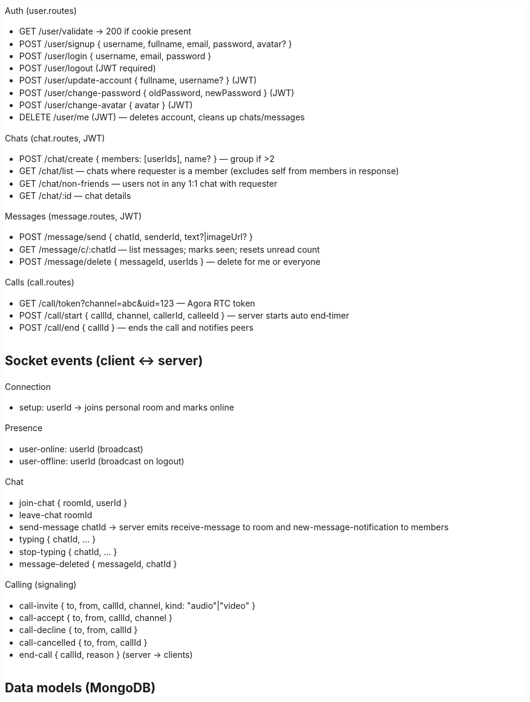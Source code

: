 Auth (user.routes)
- GET /user/validate → 200 if cookie present
- POST /user/signup { username, fullname, email, password, avatar? }
- POST /user/login { username, email, password }
- POST /user/logout (JWT required)
- POST /user/update-account { fullname, username? } (JWT)
- POST /user/change-password { oldPassword, newPassword } (JWT)
- POST /user/change-avatar { avatar } (JWT)
- DELETE /user/me (JWT) — deletes account, cleans up chats/messages

Chats (chat.routes, JWT)
- POST /chat/create { members: [userIds], name? } — group if >2
- GET  /chat/list — chats where requester is a member (excludes self from members in response)
- GET  /chat/non-friends — users not in any 1:1 chat with requester
- GET  /chat/:id — chat details

Messages (message.routes, JWT)
- POST /message/send { chatId, senderId, text?|imageUrl? }
- GET  /message/c/:chatId — list messages; marks seen; resets unread count
- POST /message/delete { messageId, userIds } — delete for me or everyone

Calls (call.routes)
- GET  /call/token?channel=abc&uid=123 — Agora RTC token
- POST /call/start { callId, channel, callerId, calleeId } — server starts auto end‑timer
- POST /call/end { callId } — ends the call and notifies peers

## Socket events (client ↔ server)

Connection
- setup: userId → joins personal room and marks online

Presence
- user-online: userId (broadcast)
- user-offline: userId (broadcast on logout)

Chat
- join-chat { roomId, userId }
- leave-chat roomId
- send-message chatId → server emits receive-message to room and new-message-notification to members
- typing { chatId, ... }
- stop-typing { chatId, ... }
- message-deleted { messageId, chatId }

Calling (signaling)
- call-invite { to, from, callId, channel, kind: "audio"|"video" }
- call-accept { to, from, callId, channel }
- call-decline { to, from, callId }
- call-cancelled { to, from, callId }
- end-call { callId, reason } (server → clients)

## Data models (MongoDB)

